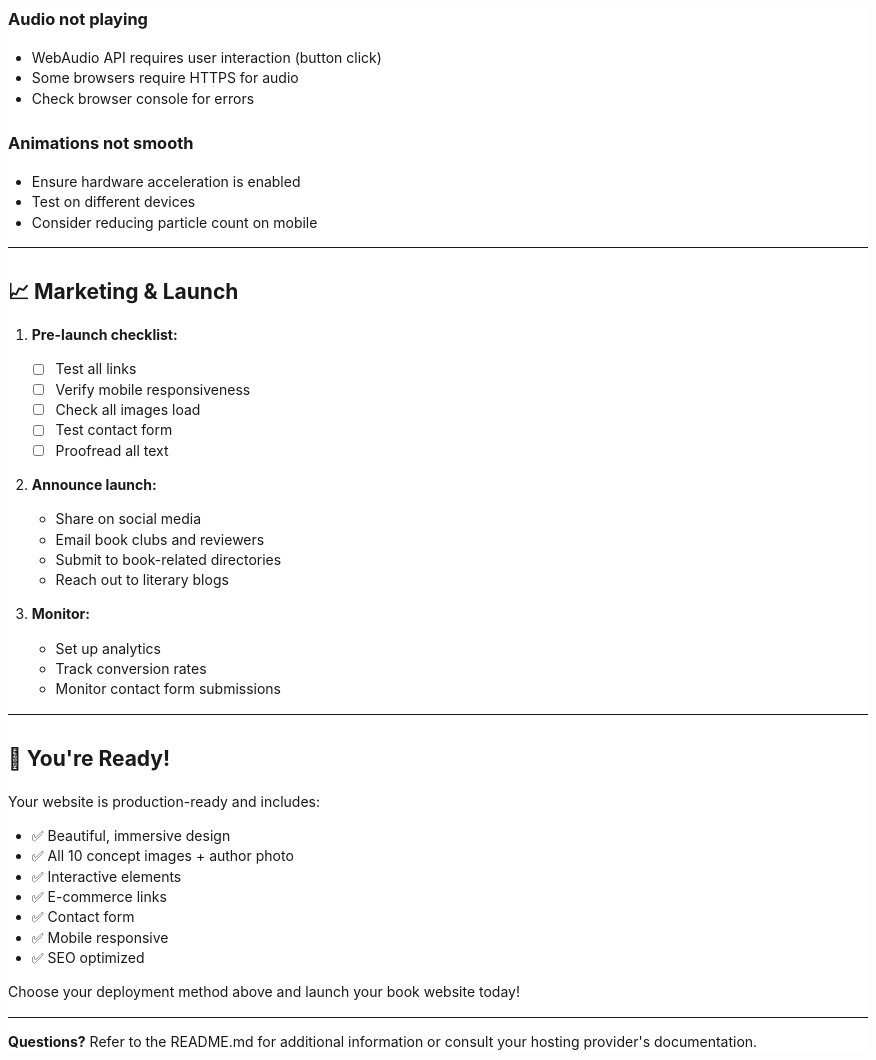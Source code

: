 ### Audio not playing
- WebAudio API requires user interaction (button click)
- Some browsers require HTTPS for audio
- Check browser console for errors

### Animations not smooth
- Ensure hardware acceleration is enabled
- Test on different devices
- Consider reducing particle count on mobile

---

## 📈 Marketing & Launch

1. **Pre-launch checklist:**
   - [ ] Test all links
   - [ ] Verify mobile responsiveness
   - [ ] Check all images load
   - [ ] Test contact form
   - [ ] Proofread all text

2. **Announce launch:**
   - Share on social media
   - Email book clubs and reviewers
   - Submit to book-related directories
   - Reach out to literary blogs

3. **Monitor:**
   - Set up analytics
   - Track conversion rates
   - Monitor contact form submissions

---

## 🎉 You're Ready!

Your website is production-ready and includes:
- ✅ Beautiful, immersive design
- ✅ All 10 concept images + author photo
- ✅ Interactive elements
- ✅ E-commerce links
- ✅ Contact form
- ✅ Mobile responsive
- ✅ SEO optimized

Choose your deployment method above and launch your book website today!

---

**Questions?** Refer to the README.md for additional information or consult your hosting provider's documentation.

